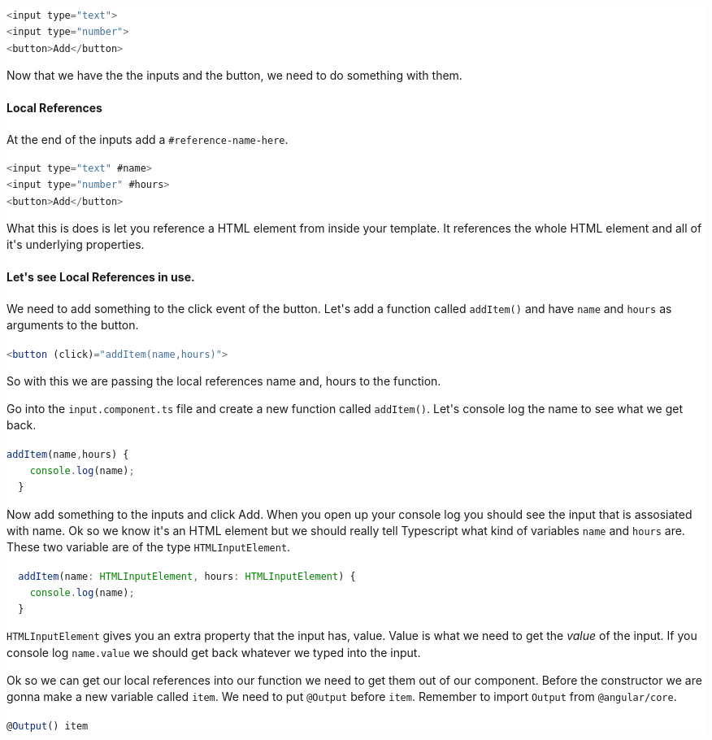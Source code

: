 ```js
<input type="text">
<input type="number">
<button>Add</button>
```
Now that we have the the inputs and the button, we need to do something with them. 

#### Local References
At the end of the inputs add a `#reference-name-here`.
```js
<input type="text" #name>
<input type="number" #hours>
<button>Add</button>
```
What this is does is let you reference a HTML element from inside your template. It references the whole HTML element and all of it's underlying properties.

#### Let's see Local References in use.
We need to add something to the click event of the button. Let's add a function called `addItem()` and have `name` and `hours` as arguments to the button.

```js
<button (click)="addItem(name,hours)">
```

So with this we are passing the local references name and, hours to the function.

Go into the `input.component.ts` file and create a new function called `addItem()`. Let's console log the name to see what we get back.

```js
addItem(name,hours) {
    console.log(name);
  }
```
Now add something to the inputs and click Add. When you open up your console log you should see the input that is assosiated with name. Ok so we know it's an HTML element but we should really tell Typescript what kind of variables `name` and `hours` are. These two variable are of the type `HTMLInputElement`.

```js
  addItem(name: HTMLInputElement, hours: HTMLInputElement) {
    console.log(name);
  }
```

`HTMLInputElement` gives you an extra property that the input has, value. Value is what we need to get the *value* of the input. If you console log `name.value` we should get back whatever we typed into the input. 

Ok so we can get our local references into our function we need to get them out of our component. Before the constructor we are gonna make a new variable called `item`. We need to put `@Output` before `item`. Remember to import `Output` from `@angular/core`.

```js
@Output() item
```
